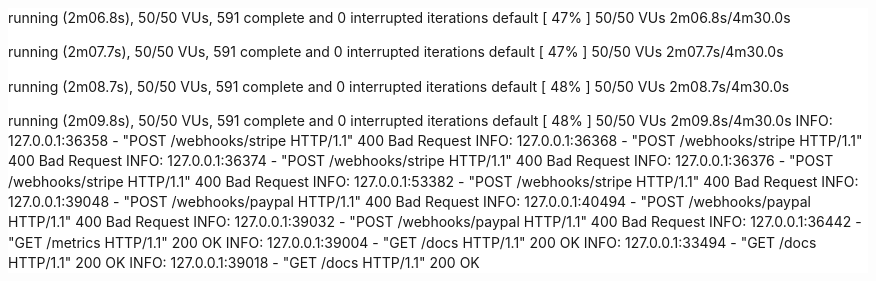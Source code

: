 running (2m06.8s), 50/50 VUs, 591 complete and 0 interrupted iterations
default   [  47% ] 50/50 VUs  2m06.8s/4m30.0s

running (2m07.7s), 50/50 VUs, 591 complete and 0 interrupted iterations
default   [  47% ] 50/50 VUs  2m07.7s/4m30.0s

running (2m08.7s), 50/50 VUs, 591 complete and 0 interrupted iterations
default   [  48% ] 50/50 VUs  2m08.7s/4m30.0s

running (2m09.8s), 50/50 VUs, 591 complete and 0 interrupted iterations
default   [  48% ] 50/50 VUs  2m09.8s/4m30.0s
INFO:     127.0.0.1:36358 - "POST /webhooks/stripe HTTP/1.1" 400 Bad Request
INFO:     127.0.0.1:36368 - "POST /webhooks/stripe HTTP/1.1" 400 Bad Request
INFO:     127.0.0.1:36374 - "POST /webhooks/stripe HTTP/1.1" 400 Bad Request
INFO:     127.0.0.1:36376 - "POST /webhooks/stripe HTTP/1.1" 400 Bad Request
INFO:     127.0.0.1:53382 - "POST /webhooks/stripe HTTP/1.1" 400 Bad Request
INFO:     127.0.0.1:39048 - "POST /webhooks/paypal HTTP/1.1" 400 Bad Request
INFO:     127.0.0.1:40494 - "POST /webhooks/paypal HTTP/1.1" 400 Bad Request
INFO:     127.0.0.1:39032 - "POST /webhooks/paypal HTTP/1.1" 400 Bad Request
INFO:     127.0.0.1:36442 - "GET /metrics HTTP/1.1" 200 OK
INFO:     127.0.0.1:39004 - "GET /docs HTTP/1.1" 200 OK
INFO:     127.0.0.1:33494 - "GET /docs HTTP/1.1" 200 OK
INFO:     127.0.0.1:39018 - "GET /docs HTTP/1.1" 200 OK
